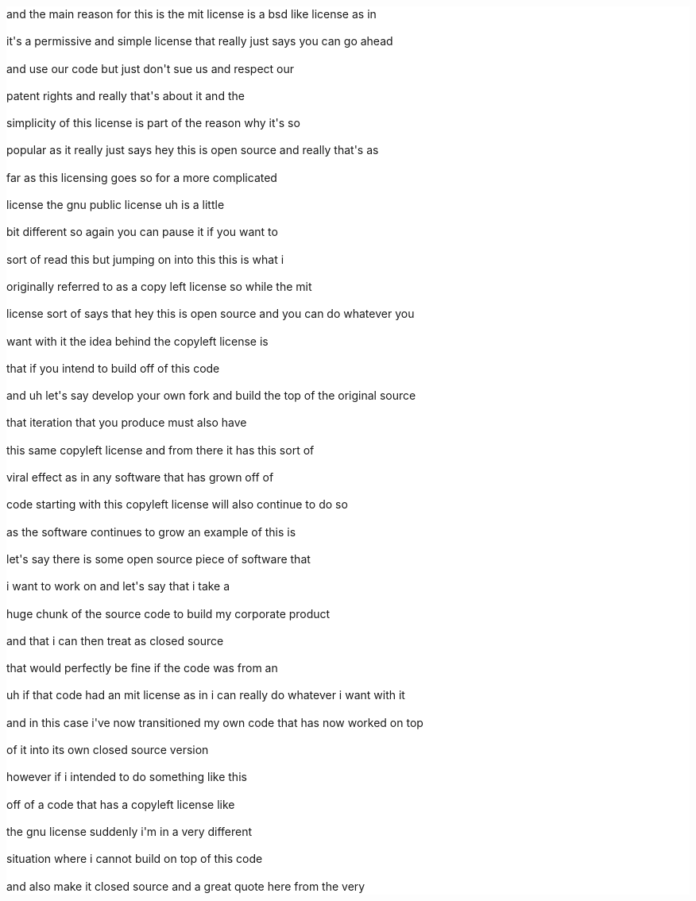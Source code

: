 and the main reason for this is the mit license is a bsd like license as in

it's a permissive and simple license that really just says you can go ahead

and use our code but just don't sue us and respect our

patent rights and really that's about it and the

simplicity of this license is part of the reason why it's so

popular as it really just says hey this is open source and really that's as

far as this licensing goes so for a more complicated

license the gnu public license uh is a little

bit different so again you can pause it if you want to

sort of read this but jumping on into this this is what i

originally referred to as a copy left license so while the mit

license sort of says that hey this is open source and you can do whatever you

want with it the idea behind the copyleft license is

that if you intend to build off of this code

and uh let's say develop your own fork and build the top of the original source

that iteration that you produce must also have

this same copyleft license and from there it has this sort of

viral effect as in any software that has grown off of

code starting with this copyleft license will also continue to do so

as the software continues to grow an example of this is

let's say there is some open source piece of software that

i want to work on and let's say that i take a

huge chunk of the source code to build my corporate product

and that i can then treat as closed source

that would perfectly be fine if the code was from an

uh if that code had an mit license as in i can really do whatever i want with it

and in this case i've now transitioned my own code that has now worked on top

of it into its own closed source version

however if i intended to do something like this

off of a code that has a copyleft license like

the gnu license suddenly i'm in a very different

situation where i cannot build on top of this code

and also make it closed source and a great quote here from the very
